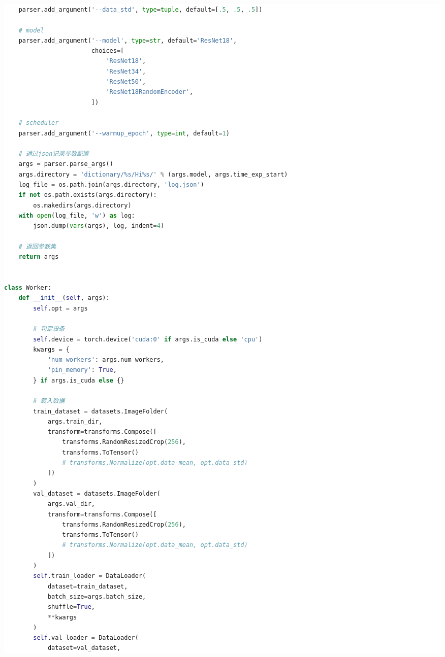 ```python
    parser.add_argument('--data_std', type=tuple, default=[.5, .5, .5])

    # model
    parser.add_argument('--model', type=str, default='ResNet18',
                        choices=[
                            'ResNet18',
                            'ResNet34',
                            'ResNet50',
                            'ResNet18RandomEncoder',
                        ])

    # scheduler
    parser.add_argument('--warmup_epoch', type=int, default=1)

    # 通过json记录参数配置
    args = parser.parse_args()
    args.directory = 'dictionary/%s/Hi%s/' % (args.model, args.time_exp_start)
    log_file = os.path.join(args.directory, 'log.json')
    if not os.path.exists(args.directory):
        os.makedirs(args.directory)
    with open(log_file, 'w') as log:
        json.dump(vars(args), log, indent=4)

    # 返回参数集
    return args


class Worker:
    def __init__(self, args):
        self.opt = args

        # 判定设备
        self.device = torch.device('cuda:0' if args.is_cuda else 'cpu')
        kwargs = {
            'num_workers': args.num_workers,
            'pin_memory': True,
        } if args.is_cuda else {}

        # 载入数据
        train_dataset = datasets.ImageFolder(
            args.train_dir,
            transform=transforms.Compose([
                transforms.RandomResizedCrop(256),
                transforms.ToTensor()
                # transforms.Normalize(opt.data_mean, opt.data_std)
            ])
        )
        val_dataset = datasets.ImageFolder(
            args.val_dir,
            transform=transforms.Compose([
                transforms.RandomResizedCrop(256),
                transforms.ToTensor()
                # transforms.Normalize(opt.data_mean, opt.data_std)
            ])
        )
        self.train_loader = DataLoader(
            dataset=train_dataset,
            batch_size=args.batch_size,
            shuffle=True,
            **kwargs
        )
        self.val_loader = DataLoader(
            dataset=val_dataset,
```